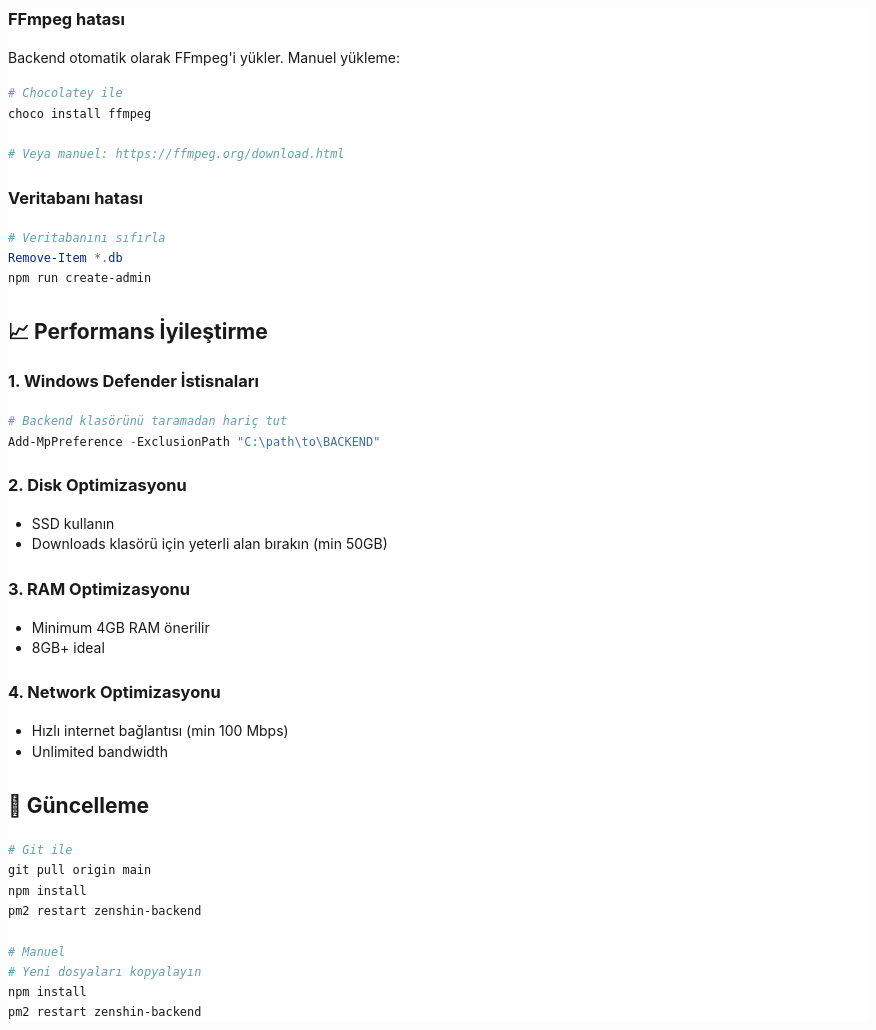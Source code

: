 ### FFmpeg hatası
Backend otomatik olarak FFmpeg'i yükler. Manuel yükleme:
```powershell
# Chocolatey ile
choco install ffmpeg

# Veya manuel: https://ffmpeg.org/download.html
```

### Veritabanı hatası
```powershell
# Veritabanını sıfırla
Remove-Item *.db
npm run create-admin
```

## 📈 Performans İyileştirme

### 1. Windows Defender İstisnaları
```powershell
# Backend klasörünü taramadan hariç tut
Add-MpPreference -ExclusionPath "C:\path\to\BACKEND"
```

### 2. Disk Optimizasyonu
- SSD kullanın
- Downloads klasörü için yeterli alan bırakın (min 50GB)

### 3. RAM Optimizasyonu
- Minimum 4GB RAM önerilir
- 8GB+ ideal

### 4. Network Optimizasyonu
- Hızlı internet bağlantısı (min 100 Mbps)
- Unlimited bandwidth

## 🔄 Güncelleme

```powershell
# Git ile
git pull origin main
npm install
pm2 restart zenshin-backend

# Manuel
# Yeni dosyaları kopyalayın
npm install
pm2 restart zenshin-backend
```
